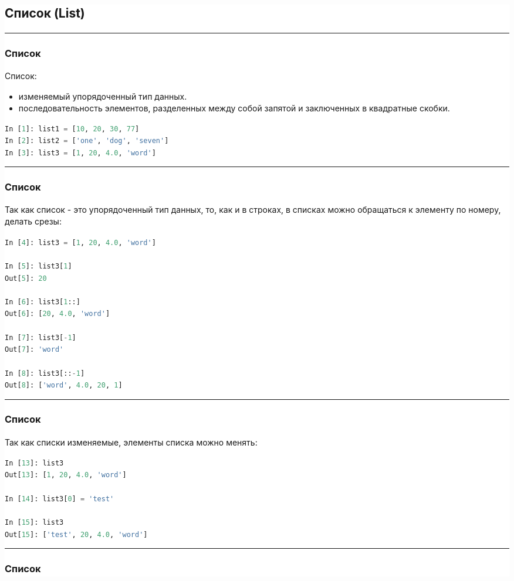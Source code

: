 ## Список (List)

---
### Список

Список:
* изменяемый упорядоченный тип данных.
* последовательность элементов, разделенных между собой запятой и заключенных в квадратные скобки.

```python
In [1]: list1 = [10, 20, 30, 77]
In [2]: list2 = ['one', 'dog', 'seven']
In [3]: list3 = [1, 20, 4.0, 'word']
```

---
### Список

Так как список - это упорядоченный тип данных, то, как и в строках, в списках
можно обращаться к элементу по номеру, делать срезы:
```python
In [4]: list3 = [1, 20, 4.0, 'word']

In [5]: list3[1]
Out[5]: 20

In [6]: list3[1::]
Out[6]: [20, 4.0, 'word']

In [7]: list3[-1]
Out[7]: 'word'

In [8]: list3[::-1]
Out[8]: ['word', 4.0, 20, 1]
```

---
### Список

Так как списки изменяемые, элементы списка можно менять:
```python
In [13]: list3
Out[13]: [1, 20, 4.0, 'word']

In [14]: list3[0] = 'test'

In [15]: list3
Out[15]: ['test', 20, 4.0, 'word']
```

---
### Список
